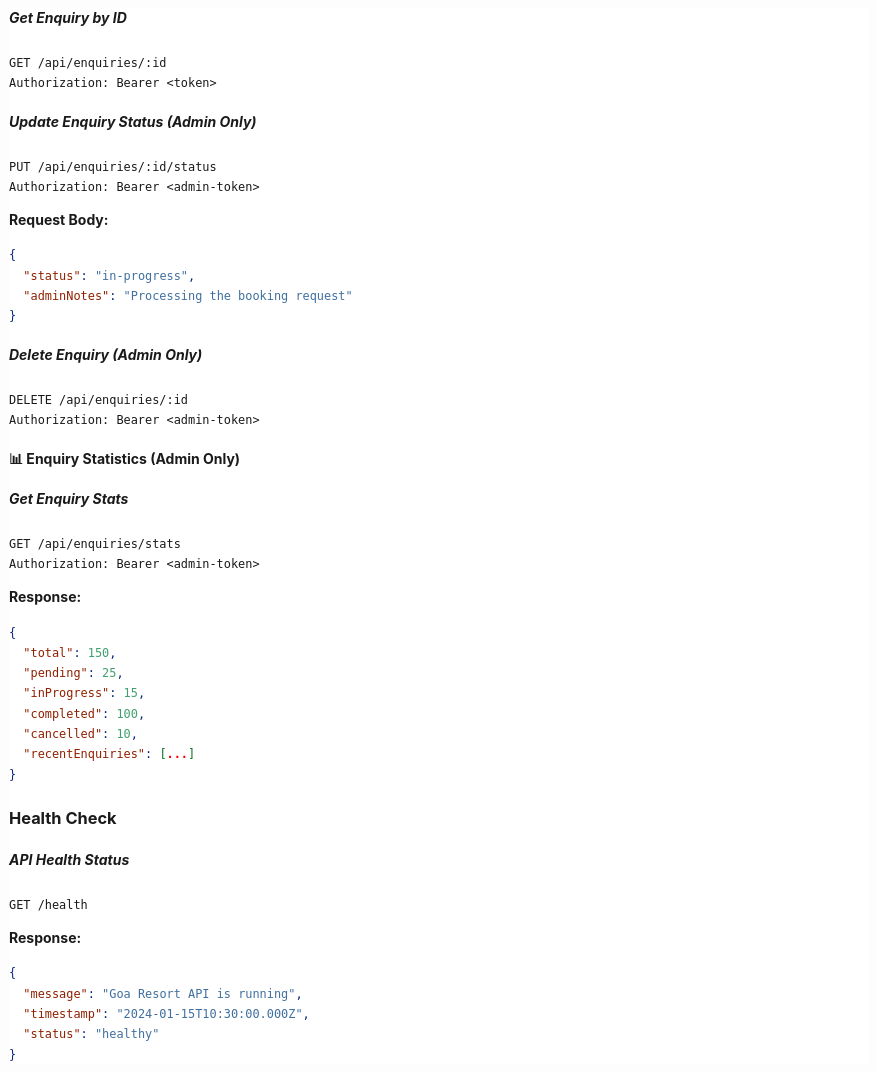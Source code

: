 ##### Get Enquiry by ID
```http
GET /api/enquiries/:id
Authorization: Bearer <token>
```

##### Update Enquiry Status (Admin Only)
```http
PUT /api/enquiries/:id/status
Authorization: Bearer <admin-token>
```

**Request Body:**
```json
{
  "status": "in-progress",
  "adminNotes": "Processing the booking request"
}
```

##### Delete Enquiry (Admin Only)
```http
DELETE /api/enquiries/:id
Authorization: Bearer <admin-token>
```

#### 📊 Enquiry Statistics (Admin Only)

##### Get Enquiry Stats
```http
GET /api/enquiries/stats
Authorization: Bearer <admin-token>
```

**Response:**
```json
{
  "total": 150,
  "pending": 25,
  "inProgress": 15,
  "completed": 100,
  "cancelled": 10,
  "recentEnquiries": [...]
}
```

### Health Check

##### API Health Status
```http
GET /health
```

**Response:**
```json
{
  "message": "Goa Resort API is running",
  "timestamp": "2024-01-15T10:30:00.000Z",
  "status": "healthy"
}
```
